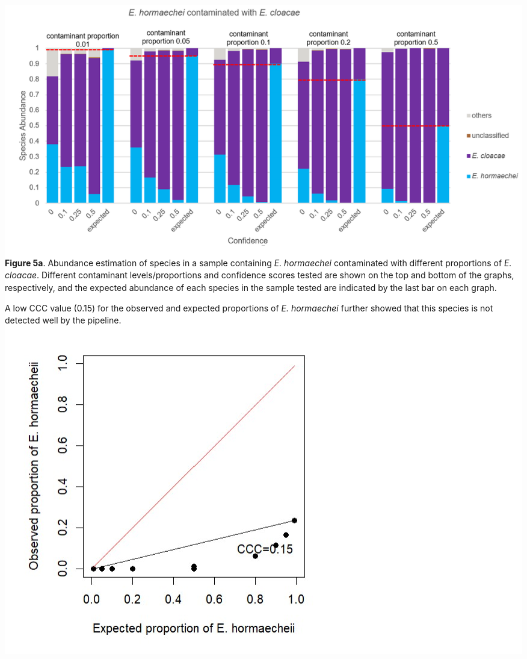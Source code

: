 
![image-6.png](./image-6.png)



**Figure 5a**. Abundance estimation of species in a sample containing _E. hormaechei_ contaminated with different proportions of _E. cloacae_.  Different contaminant levels/proportions and confidence scores tested are shown on the top and bottom of the graphs, respectively, and the expected abundance of each species in the sample tested are indicated by the last bar on each graph.
 

A low CCC value (0.15) for the observed and expected proportions of _E. hormaechei_ further showed that this species is not detected well by the pipeline.


![image-8.png](./image-8.png)
